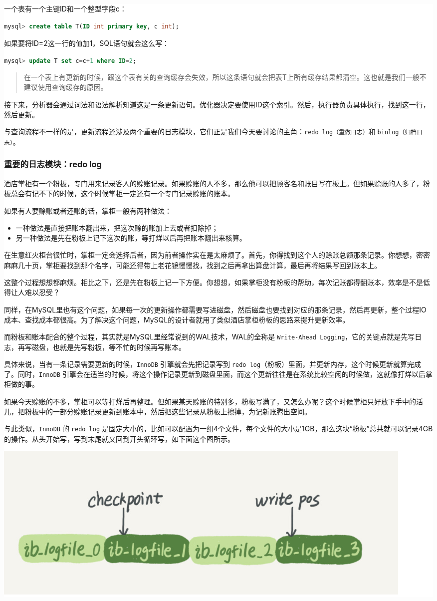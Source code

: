 一个表有一个主键ID和一个整型字段c：

```sql
mysql> create table T(ID int primary key, c int);
```

如果要将ID=2这一行的值加1，SQL语句就会这么写：
```SQL
mysql> update T set c=c+1 where ID=2;
```

> 在一个表上有更新的时候，跟这个表有关的查询缓存会失效，所以这条语句就会把表T上所有缓存结果都清空。这也就是我们一般不建议使用查询缓存的原因。

接下来，分析器会通过词法和语法解析知道这是一条更新语句。优化器决定要使用ID这个索引。然后，执行器负责具体执行，找到这一行，然后更新。

与查询流程不一样的是，更新流程还涉及两个重要的日志模块，它们正是我们今天要讨论的主角：`redo log（重做日志）`和 `binlog（归档日志）`。


### 重要的日志模块：redo log

酒店掌柜有一个粉板，专门用来记录客人的赊账记录。如果赊账的人不多，那么他可以把顾客名和账目写在板上。但如果赊账的人多了，粉板总会有记不下的时候，这个时候掌柜一定还有一个专门记录赊账的账本。

如果有人要赊账或者还账的话，掌柜一般有两种做法：
* 一种做法是直接把账本翻出来，把这次赊的账加上去或者扣除掉；
* 另一种做法是先在粉板上记下这次的账，等打烊以后再把账本翻出来核算。

在生意红火柜台很忙时，掌柜一定会选择后者，因为前者操作实在是太麻烦了。首先，你得找到这个人的赊账总额那条记录。你想想，密密麻麻几十页，掌柜要找到那个名字，可能还得带上老花镜慢慢找，找到之后再拿出算盘计算，最后再将结果写回到账本上。

这整个过程想想都麻烦。相比之下，还是先在粉板上记一下方便。你想想，如果掌柜没有粉板的帮助，每次记账都得翻账本，效率是不是低得让人难以忍受？

同样，在MySQL里也有这个问题，如果每一次的更新操作都需要写进磁盘，然后磁盘也要找到对应的那条记录，然后再更新，整个过程IO成本、查找成本都很高。为了解决这个问题，MySQL的设计者就用了类似酒店掌柜粉板的思路来提升更新效率。

而粉板和账本配合的整个过程，其实就是MySQL里经常说到的WAL技术，WAL的全称是 `Write-Ahead Logging`，它的关键点就是先写日志，再写磁盘，也就是先写粉板，等不忙的时候再写账本。

具体来说，当有一条记录需要更新的时候，`InnoDB` 引擎就会先把记录写到 `redo log`（粉板）里面，并更新内存，这个时候更新就算完成了。同时，`InnoDB` 引擎会在适当的时候，将这个操作记录更新到磁盘里面，而这个更新往往是在系统比较空闲的时候做，这就像打烊以后掌柜做的事。

如果今天赊账的不多，掌柜可以等打烊后再整理。但如果某天赊账的特别多，粉板写满了，又怎么办呢？这个时候掌柜只好放下手中的活儿，把粉板中的一部分赊账记录更新到账本中，然后把这些记录从粉板上擦掉，为记新账腾出空间。

与此类似，`InnoDB` 的 `redo log` 是固定大小的，比如可以配置为一组4个文件，每个文件的大小是1GB，那么这块“粉板”总共就可以记录4GB的操作。从头开始写，写到末尾就又回到开头循环写，如下面这个图所示。

![](./pic/clipboard.png)
